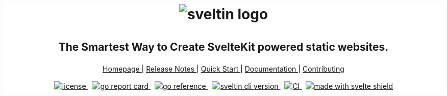 <h1 align="center">
    <img src="resources/sveltin-logo.png" width="224px" alt="sveltin logo"/>
</h1>
<h2 align="center">
The Smartest Way to Create SvelteKit powered static websites.
</h2>
<p align="center">
<a href="https://sveltin.io/" target="_blank">
        Homepage
    </a> |
    <a href="https://docs.sveltin.io/release-notes" target="_blank">
        Release Notes
    </a> |
    <a href="https://docs.sveltin.io/quick-start" target="_blank">
        Quick Start
    </a> |
    <a href="https://docs.sveltin.io/" target="_blank">
        Documentation
    </a> |
    <a href="https://github.com/sveltinio/sveltin/blob/main/CONTRIBUTING.md" target="_blank">
        Contributing
    </a>
</p>
<p align="center">
    <a href="https://github.com/sveltinio/sveltin/blob/main/LICENSE" target="_blank">
        <img src="https://img.shields.io/badge/license-apache_2.0-blue?style=flat-square&logo=none" alt="license" />
    </a>
    &nbsp;
     <a href="https://goreportcard.com/report/github.com/sveltinio/sveltin/" target="_blank">
        <img src="https://goreportcard.com/badge/github.com/sveltinio/sveltin" alt="go report card" />
    </a>
    &nbsp;
    <a href="https://pkg.go.dev/github.com/sveltinio/sveltin/" target="_blank">
        <img src="https://pkg.go.dev/badge/github.com/sveltinio/sveltin/.svg" alt="go reference" />
    </a>
    &nbsp;
    <a href="https://github.com/sveltinio/sveltin/releases" target="_blank">
        <img src="https://img.shields.io/badge/version-v0.12.0-success?style=flat-square&logo=none" alt="sveltin cli version" />
    </a>
    &nbsp;
    <a href="https://github.com/sveltinio/sveltin/actions/workflows/release.yml" target="_blank">
        <img src="https://github.com/sveltinio/sveltin/actions/workflows/release.yml/badge.svg" alt="CI" />
    </a>
    &nbsp;
    <a href="https://madewithsvelte.com/p/sveltin/shield-link" target="_blank">
        <img src="https://madewithsvelte.com/storage/repo-shields/3613-shield.svg" alt="made with svelte shield" />
    </a>
</p>
